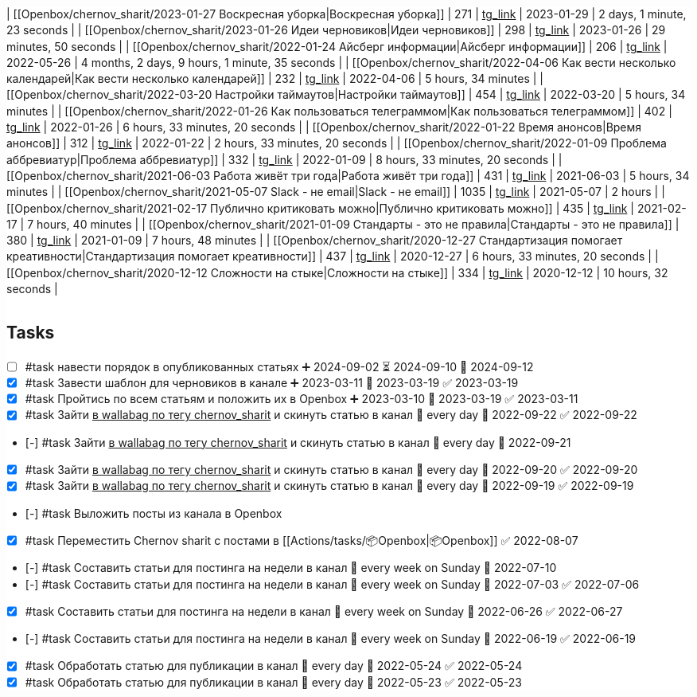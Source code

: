 | [[Openbox/chernov_sharit/2023-01-27 Воскресная уборка|Воскресная уборка]]                                                   | 271   | [tg_link](https://t.me/chernov_sharit/478) | 2023-01-29   | 2 days, 1 minute, 23 seconds                                      |
| [[Openbox/chernov_sharit/2023-01-26 Идеи черновиков|Идеи черновиков]]                                                       | 298   | [tg_link](https://t.me/chernov_sharit/476) | 2023-01-26   | 29 minutes, 50 seconds                                            |
| [[Openbox/chernov_sharit/2022-01-24 Айсберг информации|Айсберг информации]]                                                 | 206   | [tg_link](https://t.me/chernov_sharit/445) | 2022-05-26   | 4 months, 2 days, 9 hours, 1 minute, 35 seconds                   |
| [[Openbox/chernov_sharit/2022-04-06 Как вести несколько календарей|Как вести несколько календарей]]                         | 232   | [tg_link](https://t.me/chernov_sharit/434) | 2022-04-06   | 5 hours, 34 minutes                                               |
| [[Openbox/chernov_sharit/2022-03-20 Настройки таймаутов|Настройки таймаутов]]                                               | 454   | [tg_link](https://t.me/chernov_sharit/444) | 2022-03-20   | 5 hours, 34 minutes                                               |
| [[Openbox/chernov_sharit/2022-01-26 Как пользоваться телеграммом|Как пользоваться телеграммом]]                             | 402   | [tg_link](https://t.me/chernov_sharit/414) | 2022-01-26   | 6 hours, 33 minutes, 20 seconds                                   |
| [[Openbox/chernov_sharit/2022-01-22 Время анонсов|Время анонсов]]                                                           | 312   | [tg_link](https://t.me/chernov_sharit/413) | 2022-01-22   | 2 hours, 33 minutes, 20 seconds                                   |
| [[Openbox/chernov_sharit/2022-01-09 Проблема аббревиатур|Проблема аббревиатур]]                                             | 332   | [tg_link](https://t.me/chernov_sharit/415) | 2022-01-09   | 8 hours, 33 minutes, 20 seconds                                   |
| [[Openbox/chernov_sharit/2021-06-03 Работа живёт три года|Работа живёт три года]]                                           | 431   | [tg_link](https://t.me/chernov_sharit/286) | 2021-06-03   | 5 hours, 34 minutes                                               |
| [[Openbox/chernov_sharit/2021-05-07 Slack - не email|Slack - не email]]                                                     | 1035  | [tg_link](https://t.me/chernov_sharit/264) | 2021-05-07   | 2 hours                                                           |
| [[Openbox/chernov_sharit/2021-02-17 Публично критиковать можно|Публично критиковать можно]]                                 | 435   | [tg_link](https://t.me/chernov_sharit/205) | 2021-02-17   | 7 hours, 40 minutes                                               |
| [[Openbox/chernov_sharit/2021-01-09 Стандарты - это не правила|Стандарты - это не правила]]                                 | 380   | [tg_link](https://t.me/chernov_sharit/162) | 2021-01-09   | 7 hours, 48 minutes                                               |
| [[Openbox/chernov_sharit/2020-12-27 Стандартизация помогает креативности|Стандартизация помогает креативности]]             | 437   | [tg_link](https://t.me/chernov_sharit/145) | 2020-12-27   | 6 hours, 33 minutes, 20 seconds                                   |
| [[Openbox/chernov_sharit/2020-12-12 Cложности на стыке|Cложности на стыке]]                                                 | 334   | [tg_link](https://t.me/chernov_sharit/128) | 2020-12-12   | 10 hours, 32 seconds                                              |


## Tasks

- [ ] #task навести порядок в опубликованных статьях ➕ 2024-09-02 ⏳ 2024-09-10 📅 2024-09-12
- [x] #task Завести шаблон для черновиков в канале ➕ 2023-03-11 📅 2023-03-19 ✅ 2023-03-19
- [x] #task Пройтись по всем статьям и положить их в Openbox ➕ 2023-03-10 📅 2023-03-19 ✅ 2023-03-11
- [x] #task Зайти [в wallabag по тегу chernov_sharit](http://read.chernov.local/tag/list/chernov-sharit) и скинуть статью в канал 🔁 every day 📅 2022-09-22 ✅ 2022-09-22
- [-] #task Зайти [в wallabag по тегу chernov_sharit](http://read.chernov.local/tag/list/chernov-sharit) и скинуть статью в канал 🔁 every day 📅 2022-09-21 
- [x] #task Зайти [в wallabag по тегу chernov_sharit](http://read.chernov.local/tag/list/chernov-sharit) и скинуть статью в канал 🔁 every day 📅 2022-09-20 ✅ 2022-09-20
- [x] #task Зайти [в wallabag по тегу chernov_sharit](http://read.chernov.local/tag/list/chernov-sharit) и скинуть статью в канал 🔁 every day 📅 2022-09-19 ✅ 2022-09-19
- [-] #task Выложить посты из канала в Openbox
- [x] #task Переместить Chernov sharit с постами в [[Actions/tasks/📦Openbox|📦Openbox]] ✅ 2022-08-07
- [-] #task Составить статьи для постинга на недели в канал 🔁 every week on Sunday 📅 2022-07-10
- [-] #task Составить статьи для постинга на недели в канал 🔁 every week on Sunday 📅 2022-07-03 ✅ 2022-07-06
- [x] #task Составить статьи для постинга на недели в канал 🔁 every week on Sunday 📅 2022-06-26 ✅ 2022-06-27
- [-] #task Составить статьи для постинга на недели в канал 🔁 every week on Sunday 📅 2022-06-19 ✅ 2022-06-19
- [x] #task Обработать статью для публикации в канал 🔁 every day 📅 2022-05-24 ✅ 2022-05-24
- [x] #task Обработать статью для публикации в канал 🔁 every day 📅 2022-05-23 ✅ 2022-05-23
